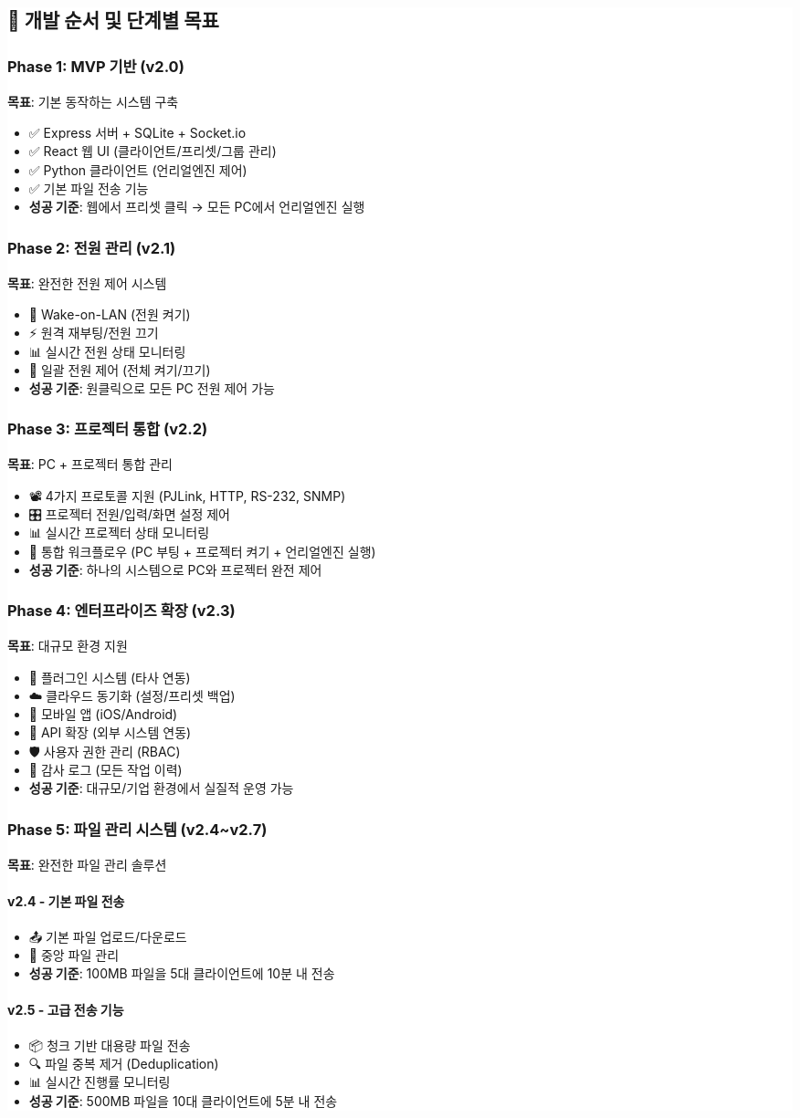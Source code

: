 ## 🚀 개발 순서 및 단계별 목표

### **Phase 1: MVP 기반 (v2.0)**
**목표**: 기본 동작하는 시스템 구축
- ✅ Express 서버 + SQLite + Socket.io
- ✅ React 웹 UI (클라이언트/프리셋/그룹 관리)
- ✅ Python 클라이언트 (언리얼엔진 제어)
- ✅ 기본 파일 전송 기능
- **성공 기준**: 웹에서 프리셋 클릭 → 모든 PC에서 언리얼엔진 실행

### **Phase 2: 전원 관리 (v2.1)**
**목표**: 완전한 전원 제어 시스템
- 🔌 Wake-on-LAN (전원 켜기)
- ⚡ 원격 재부팅/전원 끄기
- 📊 실시간 전원 상태 모니터링
- 🎯 일괄 전원 제어 (전체 켜기/끄기)
- **성공 기준**: 원클릭으로 모든 PC 전원 제어 가능

### **Phase 3: 프로젝터 통합 (v2.2)**
**목표**: PC + 프로젝터 통합 관리
- 📽️ 4가지 프로토콜 지원 (PJLink, HTTP, RS-232, SNMP)
- 🎛️ 프로젝터 전원/입력/화면 설정 제어
- 📊 실시간 프로젝터 상태 모니터링
- 🔄 통합 워크플로우 (PC 부팅 + 프로젝터 켜기 + 언리얼엔진 실행)
- **성공 기준**: 하나의 시스템으로 PC와 프로젝터 완전 제어

### **Phase 4: 엔터프라이즈 확장 (v2.3)**
**목표**: 대규모 환경 지원
- 🔌 플러그인 시스템 (타사 연동)
- ☁️ 클라우드 동기화 (설정/프리셋 백업)
- 📱 모바일 앱 (iOS/Android)
- 🔗 API 확장 (외부 시스템 연동)
- 🛡️ 사용자 권한 관리 (RBAC)
- 📝 감사 로그 (모든 작업 이력)
- **성공 기준**: 대규모/기업 환경에서 실질적 운영 가능

### **Phase 5: 파일 관리 시스템 (v2.4~v2.7)**
**목표**: 완전한 파일 관리 솔루션

#### **v2.4 - 기본 파일 전송**
- 📤 기본 파일 업로드/다운로드
- 📁 중앙 파일 관리
- **성공 기준**: 100MB 파일을 5대 클라이언트에 10분 내 전송

#### **v2.5 - 고급 전송 기능**
- 📦 청크 기반 대용량 파일 전송
- 🔍 파일 중복 제거 (Deduplication)
- 📊 실시간 진행률 모니터링
- **성공 기준**: 500MB 파일을 10대 클라이언트에 5분 내 전송
